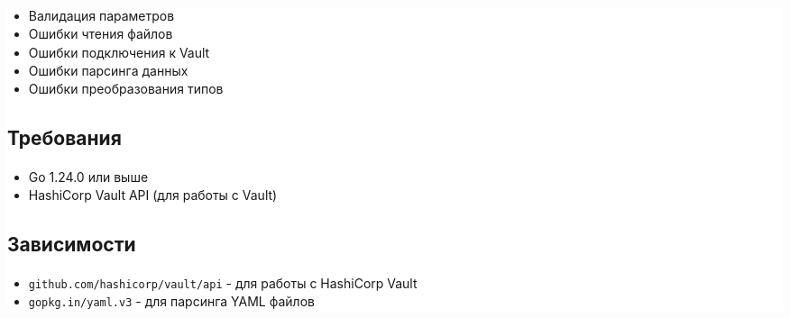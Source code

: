 - Валидация параметров
- Ошибки чтения файлов
- Ошибки подключения к Vault
- Ошибки парсинга данных
- Ошибки преобразования типов

## Требования

- Go 1.24.0 или выше
- HashiCorp Vault API (для работы с Vault)

## Зависимости

- `github.com/hashicorp/vault/api` - для работы с HashiCorp Vault
- `gopkg.in/yaml.v3` - для парсинга YAML файлов

